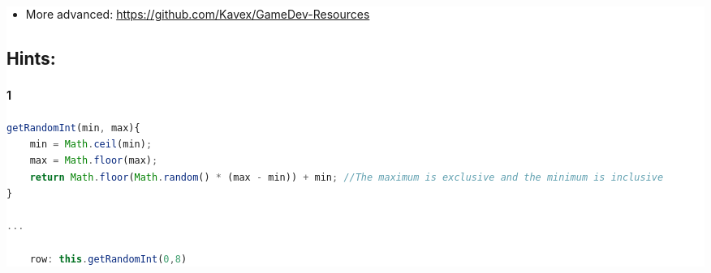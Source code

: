 * More advanced: https://github.com/Kavex/GameDev-Resources
## **Hints**:
#### 1 
```js
getRandomInt(min, max){
    min = Math.ceil(min);
    max = Math.floor(max);
    return Math.floor(Math.random() * (max - min)) + min; //The maximum is exclusive and the minimum is inclusive
}

...

    row: this.getRandomInt(0,8)
```
